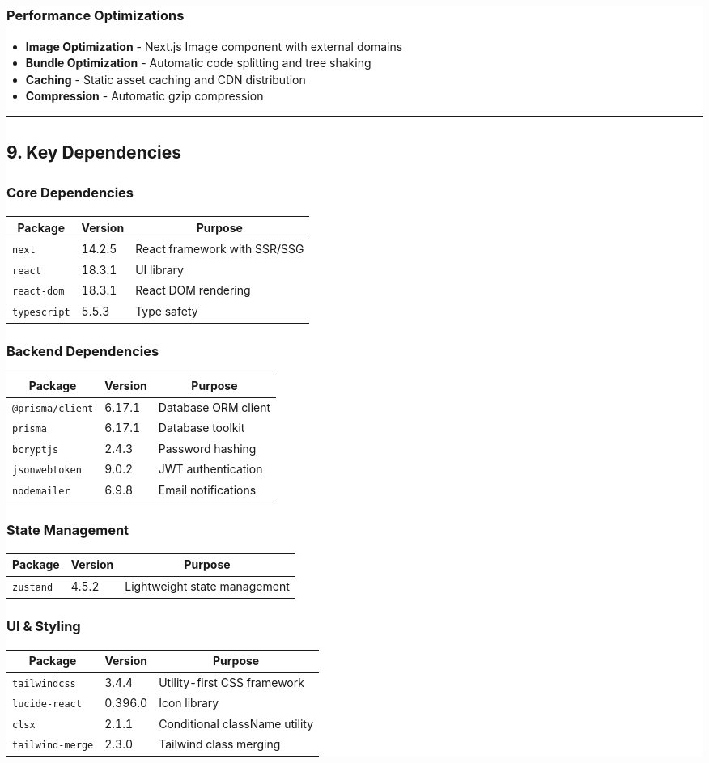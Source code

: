 ### **Performance Optimizations**
- **Image Optimization** - Next.js Image component with external domains
- **Bundle Optimization** - Automatic code splitting and tree shaking
- **Caching** - Static asset caching and CDN distribution
- **Compression** - Automatic gzip compression

---

## 9. Key Dependencies

### **Core Dependencies**
| Package | Version | Purpose |
|---------|---------|---------|
| `next` | 14.2.5 | React framework with SSR/SSG |
| `react` | 18.3.1 | UI library |
| `react-dom` | 18.3.1 | React DOM rendering |
| `typescript` | 5.5.3 | Type safety |

### **Backend Dependencies**
| Package | Version | Purpose |
|---------|---------|---------|
| `@prisma/client` | 6.17.1 | Database ORM client |
| `prisma` | 6.17.1 | Database toolkit |
| `bcryptjs` | 2.4.3 | Password hashing |
| `jsonwebtoken` | 9.0.2 | JWT authentication |
| `nodemailer` | 6.9.8 | Email notifications |

### **State Management**
| Package | Version | Purpose |
|---------|---------|---------|
| `zustand` | 4.5.2 | Lightweight state management |

### **UI & Styling**
| Package | Version | Purpose |
|---------|---------|---------|
| `tailwindcss` | 3.4.4 | Utility-first CSS framework |
| `lucide-react` | 0.396.0 | Icon library |
| `clsx` | 2.1.1 | Conditional className utility |
| `tailwind-merge` | 2.3.0 | Tailwind class merging |

